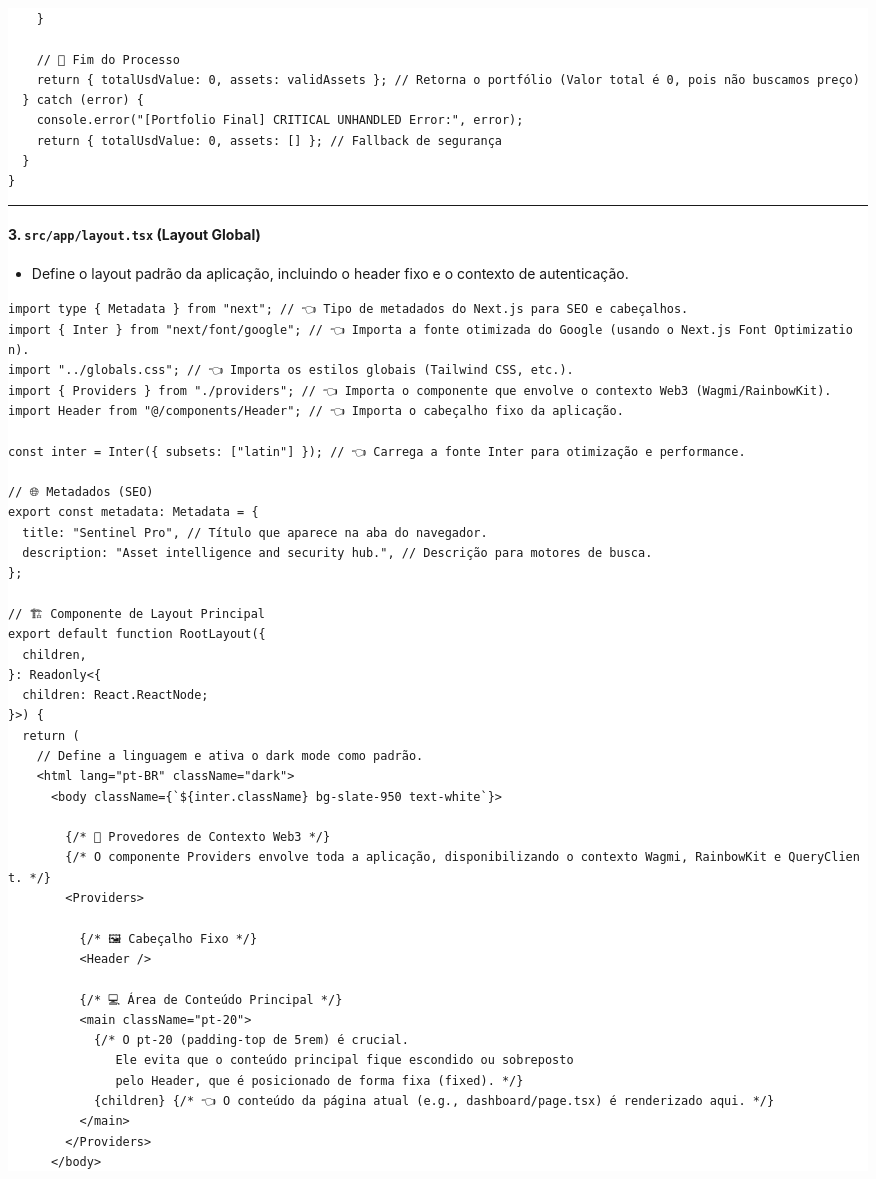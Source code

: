 ```tsx
    }

    // 🏁 Fim do Processo
    return { totalUsdValue: 0, assets: validAssets }; // Retorna o portfólio (Valor total é 0, pois não buscamos preço)
  } catch (error) {
    console.error("[Portfolio Final] CRITICAL UNHANDLED Error:", error);
    return { totalUsdValue: 0, assets: [] }; // Fallback de segurança
  }
}
```
---
#### 3. `src/app/layout.tsx` (Layout Global)

- Define o layout padrão da aplicação, incluindo o header fixo e o contexto de autenticação.

```tsx
import type { Metadata } from "next"; // 👈 Tipo de metadados do Next.js para SEO e cabeçalhos.
import { Inter } from "next/font/google"; // 👈 Importa a fonte otimizada do Google (usando o Next.js Font Optimization).
import "../globals.css"; // 👈 Importa os estilos globais (Tailwind CSS, etc.).
import { Providers } from "./providers"; // 👈 Importa o componente que envolve o contexto Web3 (Wagmi/RainbowKit).
import Header from "@/components/Header"; // 👈 Importa o cabeçalho fixo da aplicação.

const inter = Inter({ subsets: ["latin"] }); // 👈 Carrega a fonte Inter para otimização e performance.

// 🌐 Metadados (SEO)
export const metadata: Metadata = {
  title: "Sentinel Pro", // Título que aparece na aba do navegador.
  description: "Asset intelligence and security hub.", // Descrição para motores de busca.
};

// 🏗️ Componente de Layout Principal
export default function RootLayout({
  children,
}: Readonly<{
  children: React.ReactNode;
}>) {
  return (
    // Define a linguagem e ativa o dark mode como padrão.
    <html lang="pt-BR" className="dark">
      <body className={`${inter.className} bg-slate-950 text-white`}>
        
        {/* 🧩 Provedores de Contexto Web3 */}
        {/* O componente Providers envolve toda a aplicação, disponibilizando o contexto Wagmi, RainbowKit e QueryClient. */}
        <Providers> 
          
          {/* 🖼️ Cabeçalho Fixo */}
          <Header /> 
          
          {/* 💻 Área de Conteúdo Principal */}
          <main className="pt-20">
            {/* O pt-20 (padding-top de 5rem) é crucial. 
               Ele evita que o conteúdo principal fique escondido ou sobreposto 
               pelo Header, que é posicionado de forma fixa (fixed). */}
            {children} {/* 👈 O conteúdo da página atual (e.g., dashboard/page.tsx) é renderizado aqui. */}
          </main>
        </Providers>
      </body>
```